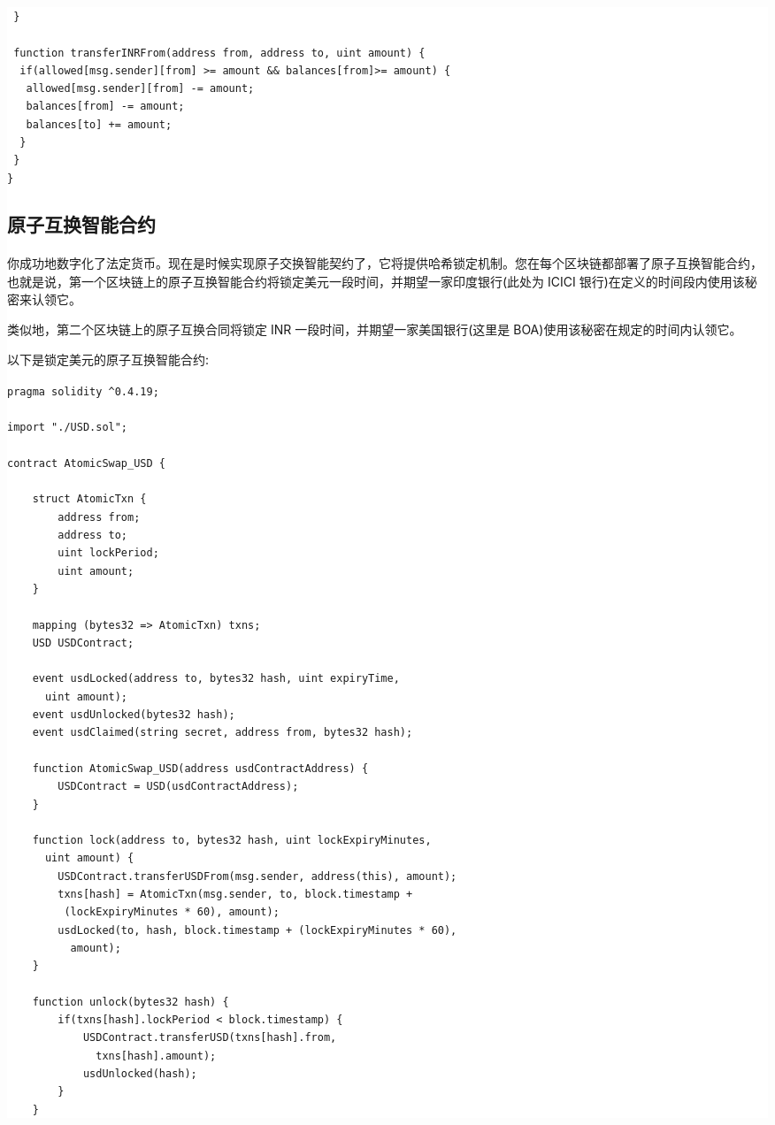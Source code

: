 ```
 }

 function transferINRFrom(address from, address to, uint amount) {
  if(allowed[msg.sender][from] >= amount && balances[from]>= amount) {
   allowed[msg.sender][from] -= amount;
   balances[from] -= amount;
   balances[to] += amount;
  }
 }
}
```

## 原子互换智能合约

你成功地数字化了法定货币。现在是时候实现原子交换智能契约了，它将提供哈希锁定机制。您在每个区块链都部署了原子互换智能合约，也就是说，第一个区块链上的原子互换智能合约将锁定美元一段时间，并期望一家印度银行(此处为 ICICI 银行)在定义的时间段内使用该秘密来认领它。

类似地，第二个区块链上的原子互换合同将锁定 INR 一段时间，并期望一家美国银行(这里是 BOA)使用该秘密在规定的时间内认领它。

以下是锁定美元的原子互换智能合约:

```
pragma solidity ^0.4.19;

import "./USD.sol";

contract AtomicSwap_USD {

    struct AtomicTxn {
        address from;
        address to;
        uint lockPeriod;
        uint amount;
    }

    mapping (bytes32 => AtomicTxn) txns;
    USD USDContract;

    event usdLocked(address to, bytes32 hash, uint expiryTime, 
      uint amount);
    event usdUnlocked(bytes32 hash);
    event usdClaimed(string secret, address from, bytes32 hash);

    function AtomicSwap_USD(address usdContractAddress) {
        USDContract = USD(usdContractAddress); 
    }

    function lock(address to, bytes32 hash, uint lockExpiryMinutes,
      uint amount) {
        USDContract.transferUSDFrom(msg.sender, address(this), amount);
        txns[hash] = AtomicTxn(msg.sender, to, block.timestamp + 
         (lockExpiryMinutes * 60), amount);
        usdLocked(to, hash, block.timestamp + (lockExpiryMinutes * 60),
          amount);
    }

    function unlock(bytes32 hash) {
        if(txns[hash].lockPeriod < block.timestamp) {
            USDContract.transferUSD(txns[hash].from, 
              txns[hash].amount);
            usdUnlocked(hash);
        }
    }

```